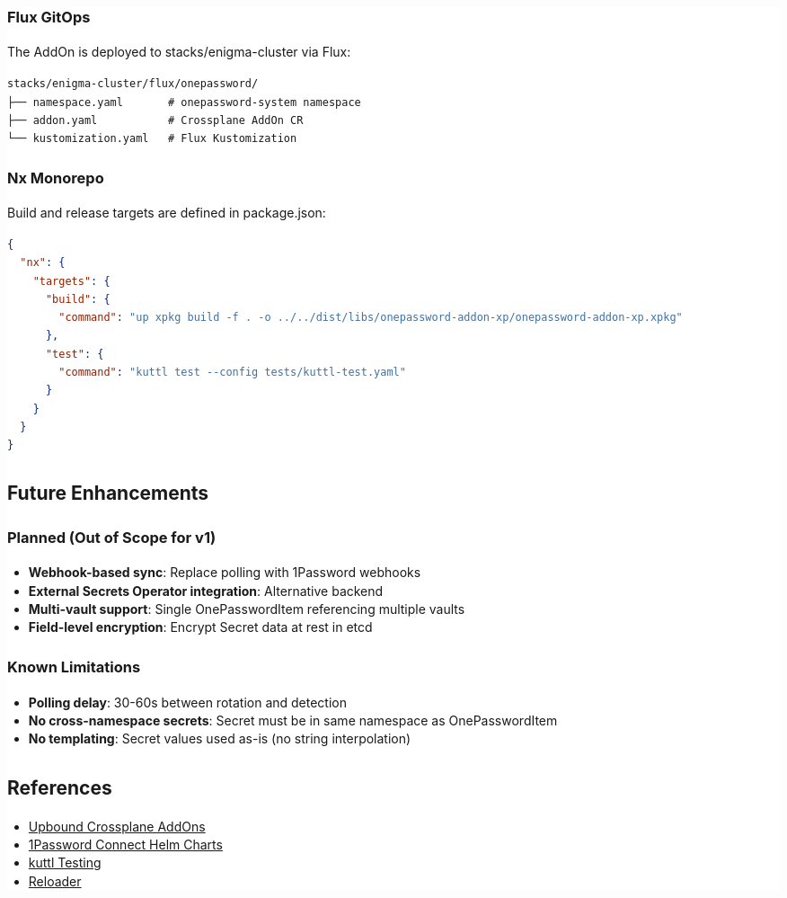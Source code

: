 ### Flux GitOps
The AddOn is deployed to stacks/enigma-cluster via Flux:

```
stacks/enigma-cluster/flux/onepassword/
├── namespace.yaml       # onepassword-system namespace
├── addon.yaml           # Crossplane AddOn CR
└── kustomization.yaml   # Flux Kustomization
```

### Nx Monorepo
Build and release targets are defined in package.json:

```json
{
  "nx": {
    "targets": {
      "build": {
        "command": "up xpkg build -f . -o ../../dist/libs/onepassword-addon-xp/onepassword-addon-xp.xpkg"
      },
      "test": {
        "command": "kuttl test --config tests/kuttl-test.yaml"
      }
    }
  }
}
```

## Future Enhancements

### Planned (Out of Scope for v1)
- **Webhook-based sync**: Replace polling with 1Password webhooks
- **External Secrets Operator integration**: Alternative backend
- **Multi-vault support**: Single OnePasswordItem referencing multiple vaults
- **Field-level encryption**: Encrypt Secret data at rest in etcd

### Known Limitations
- **Polling delay**: 30-60s between rotation and detection
- **No cross-namespace secrets**: Secret must be in same namespace as OnePasswordItem
- **No templating**: Secret values used as-is (no string interpolation)

## References

- [Upbound Crossplane AddOns](https://docs.upbound.io/manuals/uxp/concepts/packages/add-ons/)
- [1Password Connect Helm Charts](https://github.com/1Password/connect-helm-charts)
- [kuttl Testing](https://kuttl.dev/)
- [Reloader](https://github.com/stakater/Reloader)
